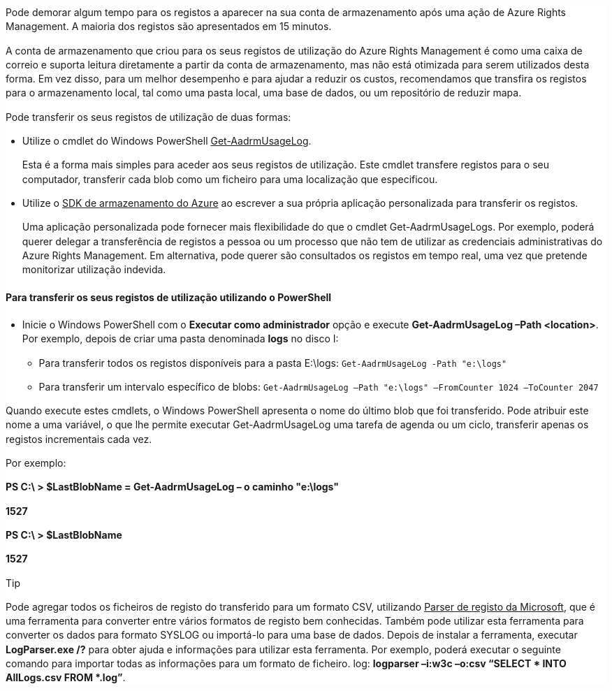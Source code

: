 Pode demorar algum tempo para os registos a aparecer na sua conta de armazenamento após uma ação de Azure Rights Management. A maioria dos registos são apresentados em 15 minutos.

A conta de armazenamento que criou para os seus registos de utilização do Azure Rights Management é como uma caixa de correio e suporta leitura diretamente a partir da conta de armazenamento, mas não está otimizada para serem utilizados desta forma. Em vez disso, para um melhor desempenho e para ajudar a reduzir os custos, recomendamos que transfira os registos para o armazenamento local, tal como uma pasta local, uma base de dados, ou um repositório de reduzir mapa.

Pode transferir os seus registos de utilização de duas formas:

-   Utilize o cmdlet do Windows PowerShell [Get-AadrmUsageLog](https://msdn.microsoft.com/library/azure/dn629401.aspx).

    Esta é a forma mais simples para aceder aos seus registos de utilização. Este cmdlet transfere registos para o seu computador, transferir cada blob como um ficheiro para uma localização que especificou.

-   Utilize o [SDK de armazenamento do Azure](http://www.windowsazure.com/en-us/develop/net/) ao escrever a sua própria aplicação personalizada para transferir os registos.

    Uma aplicação personalizada pode fornecer mais flexibilidade do que o cmdlet Get-AadrmUsageLogs. Por exemplo, poderá querer delegar a transferência de registos a pessoa ou um processo que não tem de utilizar as credenciais administrativas do Azure Rights Management. Em alternativa, pode querer são consultados os registos em tempo real, uma vez que pretende monitorizar utilização indevida.

#### Para transferir os seus registos de utilização utilizando o PowerShell

-   Inicie o Windows PowerShell com o **Executar como administrador** opção e execute **Get-AadrmUsageLog –Path &lt;location&gt;**. Por exemplo, depois de criar uma pasta denominada **logs** no disco I:

    -   Para transferir todos os registos disponíveis para a pasta E:\logs: `Get-AadrmUsageLog -Path "e:\logs"`

    -   Para transferir um intervalo específico de blobs: `Get-AadrmUsageLog –Path "e:\logs" –FromCounter 1024 –ToCounter 2047`

Quando execute estes cmdlets, o Windows PowerShell apresenta o nome do último blob que foi transferido. Pode atribuir este nome a uma variável, o que lhe permite executar Get-AadrmUsageLog uma tarefa de agenda ou um ciclo, transferir apenas os registos incrementais cada vez.

Por exemplo:

**PS C:\ &gt; $LastBlobName = Get-AadrmUsageLog – o caminho "e:\logs"**

**1527**

**PS C:\ &gt; $LastBlobName**

**1527**

> [!TIP]
> Pode agregar todos os ficheiros de registo do transferido para um formato CSV, utilizando [Parser de registo da Microsoft](http://www.microsoft.com/download/details.aspx?id=24659), que é uma ferramenta para converter entre vários formatos de registo bem conhecidas. Também pode utilizar esta ferramenta para converter os dados para formato SYSLOG ou importá-lo para uma base de dados. Depois de instalar a ferramenta, executar **LogParser.exe /?** para obter ajuda e informações para utilizar esta ferramenta. Por exemplo, poderá executar o seguinte comando para importar todas as informações para um formato de ficheiro. log: **logparser –i:w3c –o:csv “SELECT &#42; INTO AllLogs.csv FROM &#42;.log”**.
